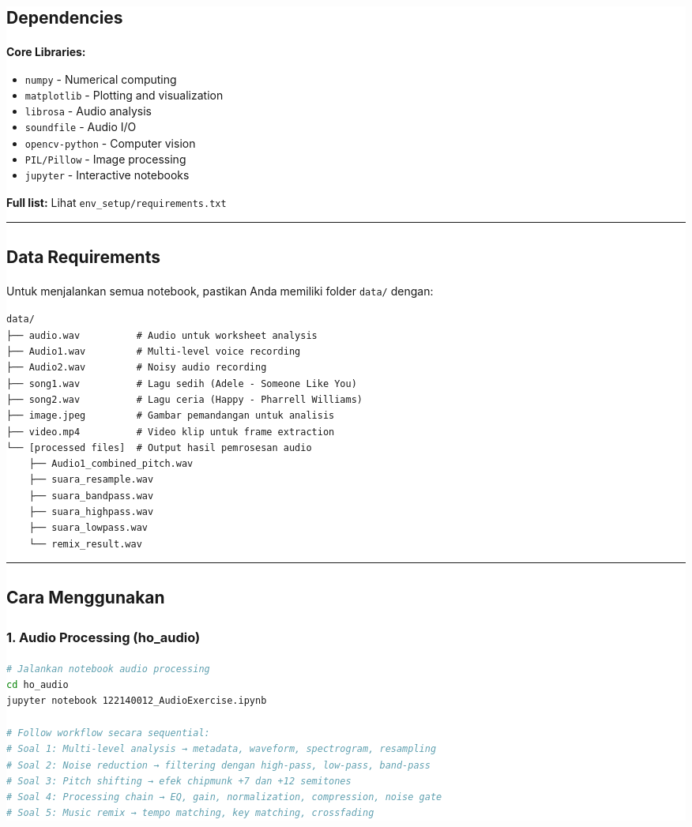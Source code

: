
## Dependencies

**Core Libraries:**
- `numpy` - Numerical computing
- `matplotlib` - Plotting and visualization
- `librosa` - Audio analysis
- `soundfile` - Audio I/O
- `opencv-python` - Computer vision
- `PIL/Pillow` - Image processing
- `jupyter` - Interactive notebooks

**Full list:** Lihat `env_setup/requirements.txt`

---

## Data Requirements

Untuk menjalankan semua notebook, pastikan Anda memiliki folder `data/` dengan:

```
data/
├── audio.wav          # Audio untuk worksheet analysis
├── Audio1.wav         # Multi-level voice recording
├── Audio2.wav         # Noisy audio recording
├── song1.wav          # Lagu sedih (Adele - Someone Like You)
├── song2.wav          # Lagu ceria (Happy - Pharrell Williams)
├── image.jpeg         # Gambar pemandangan untuk analisis
├── video.mp4          # Video klip untuk frame extraction
└── [processed files]  # Output hasil pemrosesan audio
    ├── Audio1_combined_pitch.wav
    ├── suara_resample.wav
    ├── suara_bandpass.wav
    ├── suara_highpass.wav
    ├── suara_lowpass.wav
    └── remix_result.wav
```

---

## Cara Menggunakan

### 1. Audio Processing (ho_audio)
```bash
# Jalankan notebook audio processing
cd ho_audio
jupyter notebook 122140012_AudioExercise.ipynb

# Follow workflow secara sequential:
# Soal 1: Multi-level analysis → metadata, waveform, spectrogram, resampling
# Soal 2: Noise reduction → filtering dengan high-pass, low-pass, band-pass
# Soal 3: Pitch shifting → efek chipmunk +7 dan +12 semitones
# Soal 4: Processing chain → EQ, gain, normalization, compression, noise gate
# Soal 5: Music remix → tempo matching, key matching, crossfading
```

